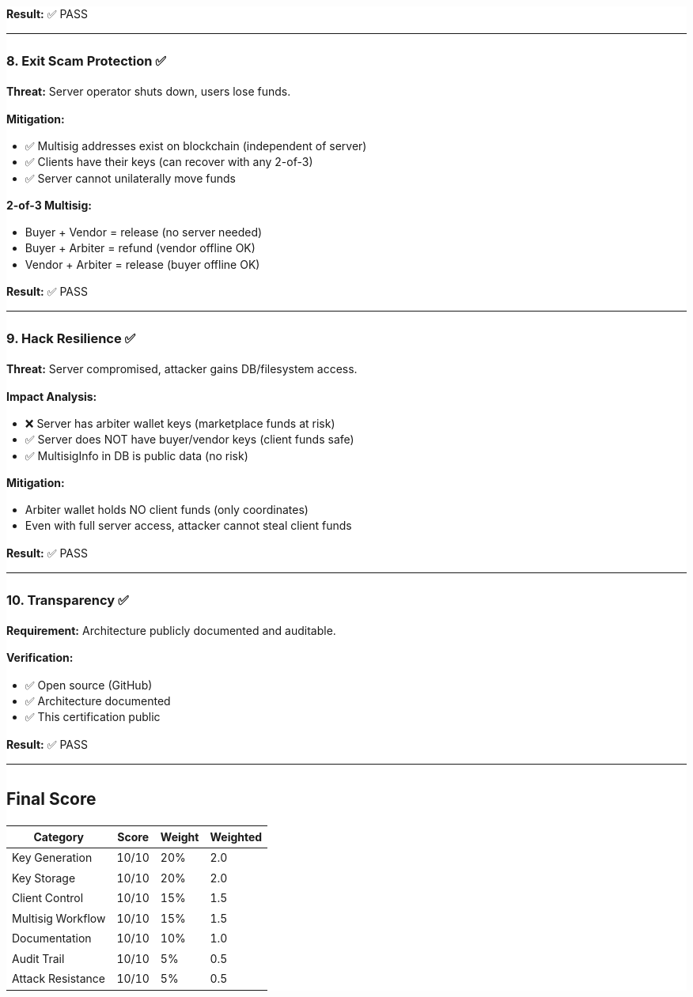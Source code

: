 **Result:** ✅ PASS

---

### 8. Exit Scam Protection ✅

**Threat:** Server operator shuts down, users lose funds.

**Mitigation:**
- ✅ Multisig addresses exist on blockchain (independent of server)
- ✅ Clients have their keys (can recover with any 2-of-3)
- ✅ Server cannot unilaterally move funds

**2-of-3 Multisig:**
- Buyer + Vendor = release (no server needed)
- Buyer + Arbiter = refund (vendor offline OK)
- Vendor + Arbiter = release (buyer offline OK)

**Result:** ✅ PASS

---

### 9. Hack Resilience ✅

**Threat:** Server compromised, attacker gains DB/filesystem access.

**Impact Analysis:**
- ❌ Server has arbiter wallet keys (marketplace funds at risk)
- ✅ Server does NOT have buyer/vendor keys (client funds safe)
- ✅ MultisigInfo in DB is public data (no risk)

**Mitigation:**
- Arbiter wallet holds NO client funds (only coordinates)
- Even with full server access, attacker cannot steal client funds

**Result:** ✅ PASS

---

### 10. Transparency ✅

**Requirement:** Architecture publicly documented and auditable.

**Verification:**
- ✅ Open source (GitHub)
- ✅ Architecture documented
- ✅ This certification public

**Result:** ✅ PASS

---

## Final Score

| Category | Score | Weight | Weighted |
|----------|-------|--------|----------|
| Key Generation | 10/10 | 20% | 2.0 |
| Key Storage | 10/10 | 20% | 2.0 |
| Client Control | 10/10 | 15% | 1.5 |
| Multisig Workflow | 10/10 | 15% | 1.5 |
| Documentation | 10/10 | 10% | 1.0 |
| Audit Trail | 10/10 | 5% | 0.5 |
| Attack Resistance | 10/10 | 5% | 0.5 |